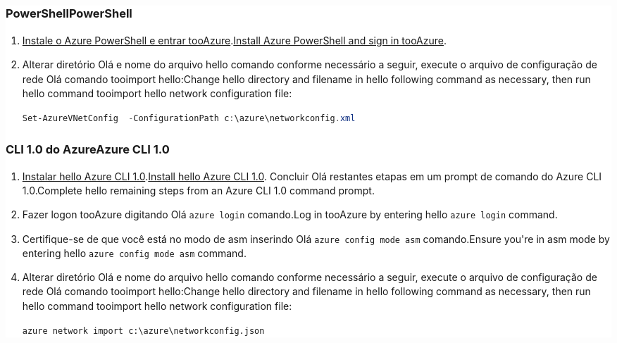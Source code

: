 ### <a name="powershell"></a><span data-ttu-id="9102f-151">PowerShell</span><span class="sxs-lookup"><span data-stu-id="9102f-151">PowerShell</span></span>
 
1. <span data-ttu-id="9102f-152">[Instale o Azure PowerShell e entrar tooAzure](/powershell/azure/install-azure-ps?toc=%2fazure%2fvirtual-network%2ftoc.json).</span><span class="sxs-lookup"><span data-stu-id="9102f-152">[Install Azure PowerShell and sign in tooAzure](/powershell/azure/install-azure-ps?toc=%2fazure%2fvirtual-network%2ftoc.json).</span></span>
2. <span data-ttu-id="9102f-153">Alterar diretório Olá e nome do arquivo hello comando conforme necessário a seguir, execute o arquivo de configuração de rede Olá comando tooimport hello:</span><span class="sxs-lookup"><span data-stu-id="9102f-153">Change hello directory and filename in hello following command as necessary, then run hello command tooimport hello network configuration file:</span></span>
 
    ```powershell
    Set-AzureVNetConfig  -ConfigurationPath c:\azure\networkconfig.xml
    ```

### <a name="azure-cli-10"></a><span data-ttu-id="9102f-154">CLI 1.0 do Azure</span><span class="sxs-lookup"><span data-stu-id="9102f-154">Azure CLI 1.0</span></span>

1. <span data-ttu-id="9102f-155">[Instalar hello Azure CLI 1.0](../cli-install-nodejs.md?toc=%2fazure%2fvirtual-network%2ftoc.json).</span><span class="sxs-lookup"><span data-stu-id="9102f-155">[Install hello Azure CLI 1.0](../cli-install-nodejs.md?toc=%2fazure%2fvirtual-network%2ftoc.json).</span></span> <span data-ttu-id="9102f-156">Concluir Olá restantes etapas em um prompt de comando do Azure CLI 1.0.</span><span class="sxs-lookup"><span data-stu-id="9102f-156">Complete hello remaining steps from an Azure CLI 1.0 command prompt.</span></span>
2. <span data-ttu-id="9102f-157">Fazer logon tooAzure digitando Olá `azure login` comando.</span><span class="sxs-lookup"><span data-stu-id="9102f-157">Log in tooAzure by entering hello `azure login` command.</span></span>
3. <span data-ttu-id="9102f-158">Certifique-se de que você está no modo de asm inserindo Olá `azure config mode asm` comando.</span><span class="sxs-lookup"><span data-stu-id="9102f-158">Ensure you're in asm mode by entering hello `azure config mode asm` command.</span></span>
4. <span data-ttu-id="9102f-159">Alterar diretório Olá e nome do arquivo hello comando conforme necessário a seguir, execute o arquivo de configuração de rede Olá comando tooimport hello:</span><span class="sxs-lookup"><span data-stu-id="9102f-159">Change hello directory and filename in hello following command as necessary, then run hello command tooimport hello network configuration file:</span></span>

    ```azurecli
    azure network import c:\azure\networkconfig.json
    ```
